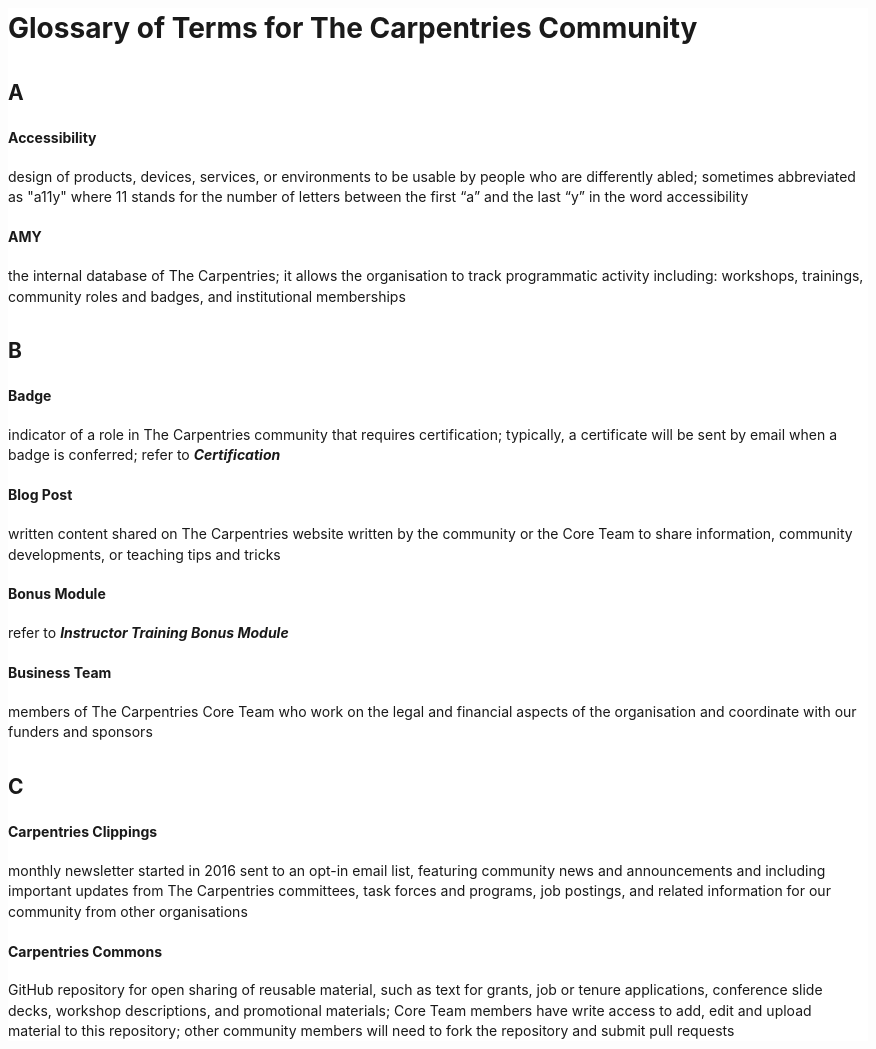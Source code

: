 
# Glossary of Terms for The Carpentries Community


## A

#### Accessibility

design of products, devices, services, or environments to be usable by people who are differently abled; sometimes abbreviated as "a11y" where 11 stands for the number of letters between the first “a” and the last “y” in the word accessibility

#### AMY

the internal database of The Carpentries; it allows the organisation to track programmatic activity including: workshops, trainings, community roles and badges, and institutional memberships


## B

#### Badge

indicator of a role in The Carpentries community that requires certification; typically, a certificate will be sent by email when a badge is conferred; refer to _**Certification**_

#### Blog Post

written content shared on The Carpentries website written by the community or the Core Team to share information, community developments, or teaching tips and tricks 

#### Bonus Module

refer to **_Instructor Training Bonus Module_**

#### Business Team

members of The Carpentries Core Team who work on the legal and financial aspects of the organisation and coordinate with our funders and sponsors


## C

#### Carpentries Clippings

monthly newsletter started in 2016 sent to an opt-in email list, featuring community news and announcements and including important updates from The Carpentries committees, task forces and programs, job postings, and related information for our community from other organisations

#### Carpentries Commons

GitHub repository for open sharing of reusable material, such as text for grants, job or tenure applications, conference slide decks, workshop descriptions, and promotional materials; Core Team members have write access to add, edit and upload material to this repository; other community members will need to fork the repository and submit pull requests
